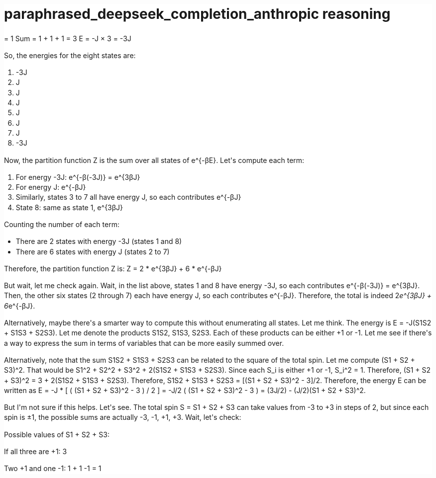 
# paraphrased_deepseek_completion_anthropic reasoning

= 1
   Sum = 1 + 1 + 1 = 3
   E = -J × 3 = -3J

So, the energies for the eight states are:
1. -3J
2. J
3. J
4. J
5. J
6. J
7. J
8. -3J

Now, the partition function Z is the sum over all states of e^{-βE}. Let's compute each term:

1. For energy -3J: e^{-β(-3J)} = e^{3βJ}
2. For energy J: e^{-βJ}
3. Similarly, states 3 to 7 all have energy J, so each contributes e^{-βJ}
4. State 8: same as state 1, e^{3βJ}

Counting the number of each term:
- There are 2 states with energy -3J (states 1 and 8)
- There are 6 states with energy J (states 2 to 7)

Therefore, the partition function Z is:
Z = 2 * e^{3βJ} + 6 * e^{-βJ}

But wait, let me check again. Wait, in the list above, states 1 and 8 have energy -3J, so each contributes e^{-β(-3J)} = e^{3βJ}. Then, the other six states (2 through 7) each have energy J, so each contributes e^{-βJ}. Therefore, the total is indeed 2*e^{3βJ} + 6*e^{-βJ}.

Alternatively, maybe there's a smarter way to compute this without enumerating all states. Let me think. The energy is E = -J(S1S2 + S1S3 + S2S3). Let me denote the products S1S2, S1S3, S2S3. Each of these products can be either +1 or -1. Let me see if there's a way to express the sum in terms of variables that can be more easily summed over.

Alternatively, note that the sum S1S2 + S1S3 + S2S3 can be related to the square of the total spin. Let me compute (S1 + S2 + S3)^2. That would be S1^2 + S2^2 + S3^2 + 2(S1S2 + S1S3 + S2S3). Since each S_i is either +1 or -1, S_i^2 = 1. Therefore, (S1 + S2 + S3)^2 = 3 + 2(S1S2 + S1S3 + S2S3). Therefore, S1S2 + S1S3 + S2S3 = [(S1 + S2 + S3)^2 - 3]/2. Therefore, the energy E can be written as E = -J * [ ( (S1 + S2 + S3)^2 - 3 ) / 2 ] = -J/2 ( (S1 + S2 + S3)^2 - 3 ) = (3J/2) - (J/2)(S1 + S2 + S3)^2.

But I'm not sure if this helps. Let's see. The total spin S = S1 + S2 + S3 can take values from -3 to +3 in steps of 2, but since each spin is ±1, the possible sums are actually -3, -1, +1, +3. Wait, let's check:

Possible values of S1 + S2 + S3:

If all three are +1: 3

Two +1 and one -1: 1 + 1 -1 = 1
